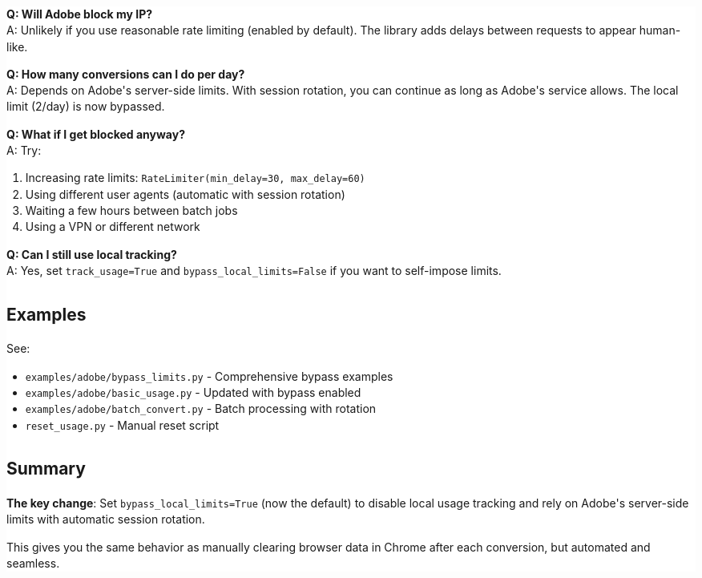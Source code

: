 **Q: Will Adobe block my IP?**  
A: Unlikely if you use reasonable rate limiting (enabled by default). The library adds delays between requests to appear human-like.

**Q: How many conversions can I do per day?**  
A: Depends on Adobe's server-side limits. With session rotation, you can continue as long as Adobe's service allows. The local limit (2/day) is now bypassed.

**Q: What if I get blocked anyway?**  
A: Try:
1. Increasing rate limits: `RateLimiter(min_delay=30, max_delay=60)`
2. Using different user agents (automatic with session rotation)
3. Waiting a few hours between batch jobs
4. Using a VPN or different network

**Q: Can I still use local tracking?**  
A: Yes, set `track_usage=True` and `bypass_local_limits=False` if you want to self-impose limits.

## Examples

See:
- `examples/adobe/bypass_limits.py` - Comprehensive bypass examples
- `examples/adobe/basic_usage.py` - Updated with bypass enabled
- `examples/adobe/batch_convert.py` - Batch processing with rotation
- `reset_usage.py` - Manual reset script

## Summary

**The key change**: Set `bypass_local_limits=True` (now the default) to disable local usage tracking and rely on Adobe's server-side limits with automatic session rotation.

This gives you the same behavior as manually clearing browser data in Chrome after each conversion, but automated and seamless.
